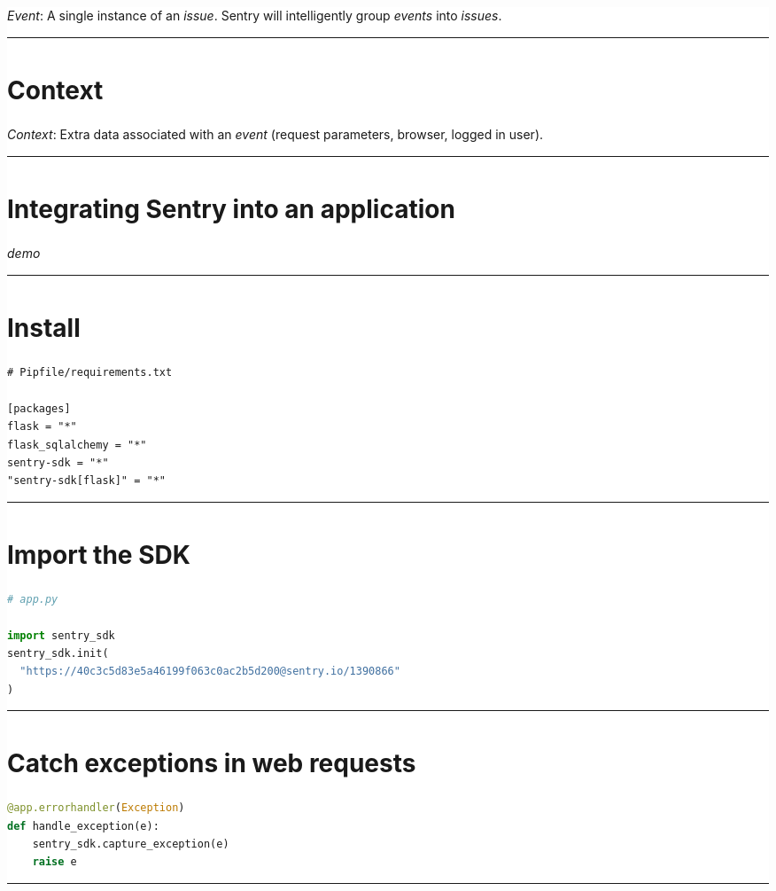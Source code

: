 *Event*: A single instance of an _issue_. Sentry will intelligently group _events_ into _issues_.

---

# Context

*Context*: Extra data associated with an _event_ (request parameters, browser, logged in user).

---

# Integrating Sentry into an application

_demo_

---

# Install

```
# Pipfile/requirements.txt

[packages]
flask = "*"
flask_sqlalchemy = "*"
sentry-sdk = "*"
"sentry-sdk[flask]" = "*"
```

---

# Import the SDK


```python
# app.py

import sentry_sdk
sentry_sdk.init(
  "https://40c3c5d83e5a46199f063c0ac2b5d200@sentry.io/1390866"
)
```

---

# Catch exceptions in web requests


```python
@app.errorhandler(Exception)
def handle_exception(e):
    sentry_sdk.capture_exception(e)
    raise e
```

---